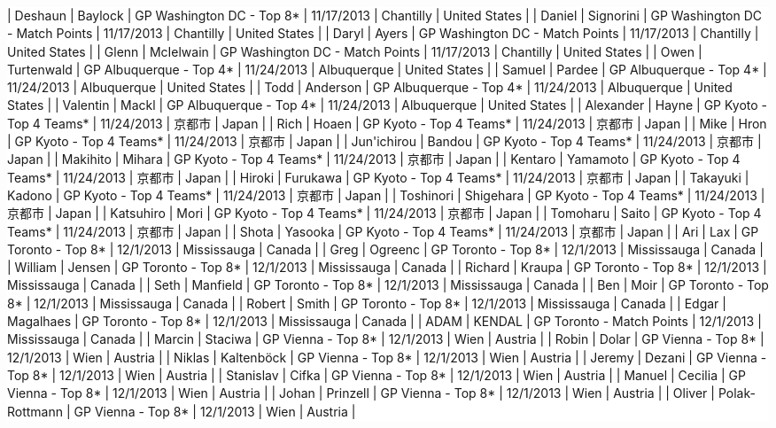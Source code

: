 | Deshaun | Baylock | GP Washington DC - Top 8\* | 11/17/2013 | Chantilly | United States |
| Daniel | Signorini | GP Washington DC - Match Points | 11/17/2013 | Chantilly | United States |
| Daryl | Ayers | GP Washington DC - Match Points | 11/17/2013 | Chantilly | United States |
| Glenn | McIelwain | GP Washington DC - Match Points | 11/17/2013 | Chantilly | United States |
| Owen | Turtenwald | GP Albuquerque - Top 4\* | 11/24/2013 | Albuquerque | United States |
| Samuel | Pardee | GP Albuquerque - Top 4\* | 11/24/2013 | Albuquerque | United States |
| Todd | Anderson | GP Albuquerque - Top 4\* | 11/24/2013 | Albuquerque | United States |
| Valentin | Mackl | GP Albuquerque - Top 4\* | 11/24/2013 | Albuquerque | United States |
| Alexander | Hayne | GP Kyoto - Top 4 Teams\* | 11/24/2013 | 京都市 | Japan |
| Rich | Hoaen | GP Kyoto - Top 4 Teams\* | 11/24/2013 | 京都市 | Japan |
| Mike | Hron | GP Kyoto - Top 4 Teams\* | 11/24/2013 | 京都市 | Japan |
| Jun'ichirou | Bandou | GP Kyoto - Top 4 Teams\* | 11/24/2013 | 京都市 | Japan |
| Makihito | Mihara | GP Kyoto - Top 4 Teams\* | 11/24/2013 | 京都市 | Japan |
| Kentaro | Yamamoto | GP Kyoto - Top 4 Teams\* | 11/24/2013 | 京都市 | Japan |
| Hiroki | Furukawa | GP Kyoto - Top 4 Teams\* | 11/24/2013 | 京都市 | Japan |
| Takayuki | Kadono | GP Kyoto - Top 4 Teams\* | 11/24/2013 | 京都市 | Japan |
| Toshinori | Shigehara | GP Kyoto - Top 4 Teams\* | 11/24/2013 | 京都市 | Japan |
| Katsuhiro | Mori | GP Kyoto - Top 4 Teams\* | 11/24/2013 | 京都市 | Japan |
| Tomoharu | Saito | GP Kyoto - Top 4 Teams\* | 11/24/2013 | 京都市 | Japan |
| Shota | Yasooka | GP Kyoto - Top 4 Teams\* | 11/24/2013 | 京都市 | Japan |
| Ari | Lax | GP Toronto - Top 8\* | 12/1/2013 | Mississauga | Canada |
| Greg | Ogreenc | GP Toronto - Top 8\* | 12/1/2013 | Mississauga | Canada |
| William | Jensen | GP Toronto - Top 8\* | 12/1/2013 | Mississauga | Canada |
| Richard | Kraupa | GP Toronto - Top 8\* | 12/1/2013 | Mississauga | Canada |
| Seth | Manfield | GP Toronto - Top 8\* | 12/1/2013 | Mississauga | Canada |
| Ben | Moir | GP Toronto - Top 8\* | 12/1/2013 | Mississauga | Canada |
| Robert | Smith | GP Toronto - Top 8\* | 12/1/2013 | Mississauga | Canada |
| Edgar | Magalhaes | GP Toronto - Top 8\* | 12/1/2013 | Mississauga | Canada |
| ADAM | KENDAL | GP Toronto - Match Points | 12/1/2013 | Mississauga | Canada |
| Marcin | Staciwa | GP Vienna - Top 8\* | 12/1/2013 | Wien | Austria |
| Robin | Dolar | GP Vienna - Top 8\* | 12/1/2013 | Wien | Austria |
| Niklas | Kaltenböck | GP Vienna - Top 8\* | 12/1/2013 | Wien | Austria |
| Jeremy | Dezani | GP Vienna - Top 8\* | 12/1/2013 | Wien | Austria |
| Stanislav | Cifka | GP Vienna - Top 8\* | 12/1/2013 | Wien | Austria |
| Manuel | Cecilia | GP Vienna - Top 8\* | 12/1/2013 | Wien | Austria |
| Johan | Prinzell | GP Vienna - Top 8\* | 12/1/2013 | Wien | Austria |
| Oliver | Polak-Rottmann | GP Vienna - Top 8\* | 12/1/2013 | Wien | Austria |